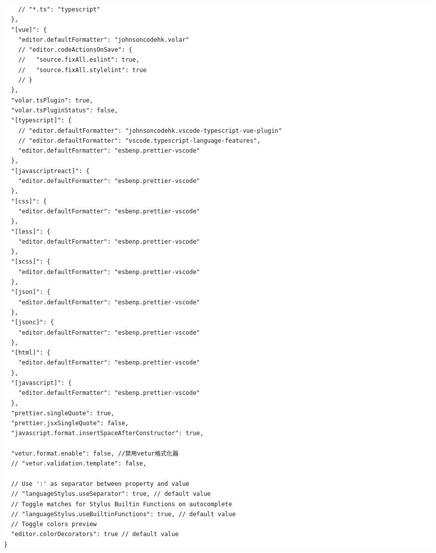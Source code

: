 ```
    // "*.ts": "typescript"
  },
  "[vue]": {
    "editor.defaultFormatter": "johnsoncodehk.volar"
    // "editor.codeActionsOnSave": {
    //   "source.fixAll.eslint": true,
    //   "source.fixAll.stylelint": true
    // }
  },
  "volar.tsPlugin": true,
  "volar.tsPluginStatus": false,
  "[typescript]": {
    // "editor.defaultFormatter": "johnsoncodehk.vscode-typescript-vue-plugin"
    // "editor.defaultFormatter": "vscode.typescript-language-features",
    "editor.defaultFormatter": "esbenp.prettier-vscode"
  },
  "[javascriptreact]": {
    "editor.defaultFormatter": "esbenp.prettier-vscode"
  },
  "[css]": {
    "editor.defaultFormatter": "esbenp.prettier-vscode"
  },
  "[less]": {
    "editor.defaultFormatter": "esbenp.prettier-vscode"
  },
  "[scss]": {
    "editor.defaultFormatter": "esbenp.prettier-vscode"
  },
  "[json]": {
    "editor.defaultFormatter": "esbenp.prettier-vscode"
  },
  "[jsonc]": {
    "editor.defaultFormatter": "esbenp.prettier-vscode"
  },
  "[html]": {
    "editor.defaultFormatter": "esbenp.prettier-vscode"
  },
  "[javascript]": {
    "editor.defaultFormatter": "esbenp.prettier-vscode"
  },
  "prettier.singleQuote": true,
  "prettier.jsxSingleQuote": false,
  "javascript.format.insertSpaceAfterConstructor": true,

  "vetur.format.enable": false, //禁用vetur格式化器
  // "vetur.validation.template": false,

  // Use ':' as separator between property and value
  // "languageStylus.useSeparator": true, // default value
  // Toggle matches for Stylus Builtin Functions on autocomplete
  // "languageStylus.useBuiltinFunctions": true, // default value
  // Toggle colors preview
  "editor.colorDecorators": true // default value
}
```

